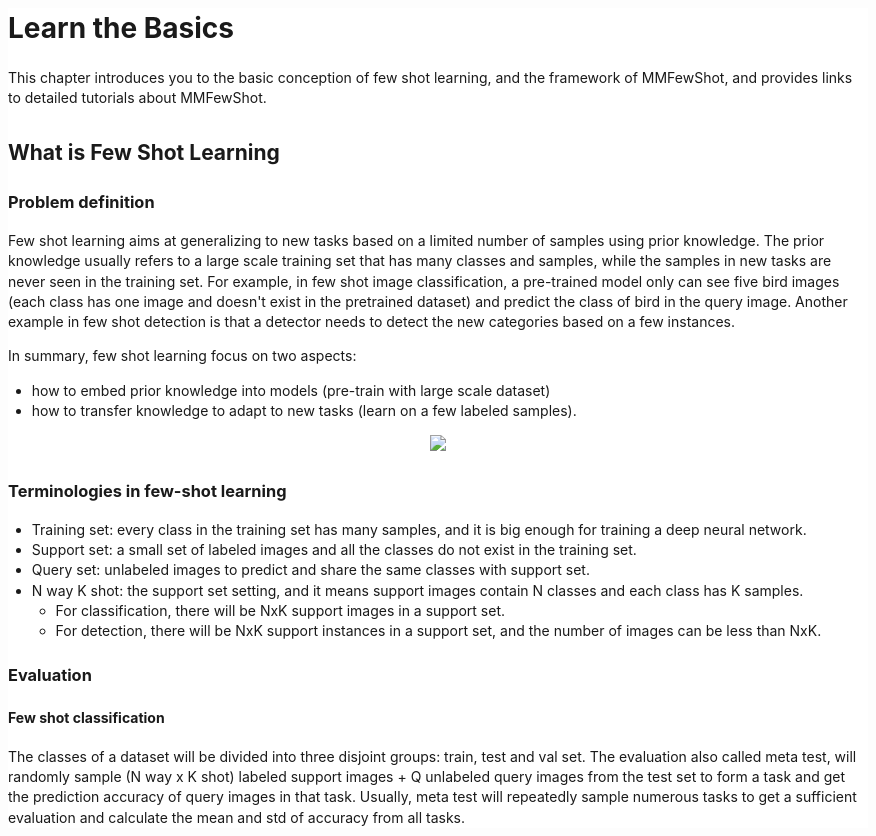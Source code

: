 # Learn the Basics

This chapter introduces you to the basic conception of few shot learning, and the framework of
MMFewShot, and provides links to detailed tutorials about MMFewShot.

## What is Few Shot Learning

### Problem definition

Few shot learning aims at generalizing to new tasks based on a limited number of samples using prior knowledge.
The prior knowledge usually refers to a large scale training set that has many classes and samples,
while the samples in new tasks are never seen in the training set.
For example, in few shot image classification, a pre-trained model only can see
five bird images (each class has one image and doesn't exist in the pretrained dataset) and
predict the class of bird in the query image.
Another example in few shot detection is that a detector needs to detect the new categories based on a few instances.

In summary, few shot learning focus on two aspects:

- how to embed prior knowledge into models (pre-train with large scale dataset)
- how to transfer knowledge to adapt to new tasks (learn on a few labeled samples).

<div align=center>
<img src="https://github.com/open-mmlab/rsifewshot/blob/main/resources/demo.png?raw=true" width=80%/>
</div>

### Terminologies in few-shot learning

- Training set: every class in the training set has many samples, and it is big enough for training a deep neural network.
- Support set: a small set of labeled images and all the classes do not exist in the training set.
- Query set: unlabeled images to predict and share the same classes with support set.
- N way K shot: the support set setting, and it means support images contain N classes and
  each class has K samples.
  - For classification, there will be NxK support images in a support set.
  - For detection, there will be NxK support instances in a support set,
    and the number of images can be less than NxK.

### Evaluation

#### Few shot classification

The classes of a dataset will be divided into three disjoint groups: train, test and val set.
The evaluation also called meta test, will randomly sample (N way x K shot) labeled support images + Q unlabeled
query images from the test set to form a task and get the prediction accuracy of query images in that task.
Usually, meta test will repeatedly sample numerous tasks to get a sufficient evaluation and
calculate the mean and std of accuracy from all tasks.
